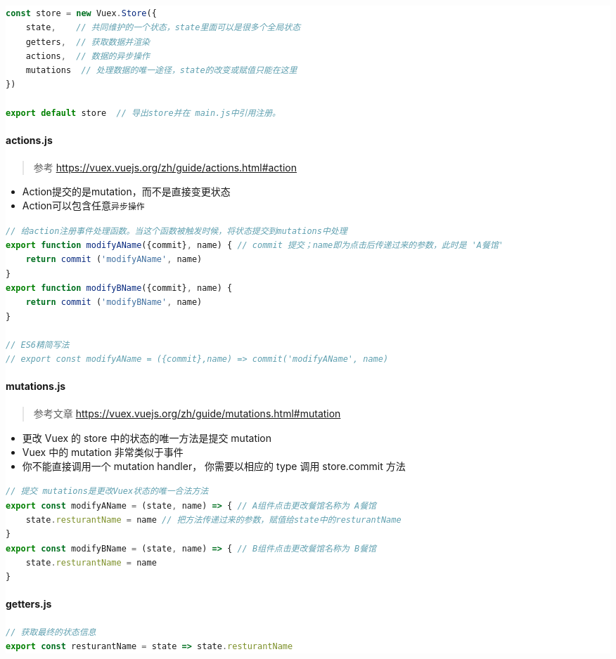 ```javascript
const store = new Vuex.Store({
    state,    // 共同维护的一个状态，state里面可以是很多个全局状态
    getters,  // 获取数据并渲染
    actions,  // 数据的异步操作
    mutations  // 处理数据的唯一途径，state的改变或赋值只能在这里
})

export default store  // 导出store并在 main.js中引用注册。
```

#### actions.js

> 参考 https://vuex.vuejs.org/zh/guide/actions.html#action

+ Action提交的是mutation，而不是直接变更状态
+ Action可以包含任意`异步操作`

```javascript
// 给action注册事件处理函数。当这个函数被触发时候，将状态提交到mutations中处理
export function modifyAName({commit}, name) { // commit 提交；name即为点击后传递过来的参数，此时是 'A餐馆'
    return commit ('modifyAName', name)
}
export function modifyBName({commit}, name) {
    return commit ('modifyBName', name)
}

// ES6精简写法
// export const modifyAName = ({commit},name) => commit('modifyAName', name)
```

#### mutations.js

> 参考文章 https://vuex.vuejs.org/zh/guide/mutations.html#mutation

+ 更改 Vuex 的 store 中的状态的唯一方法是提交 mutation
+ Vuex 中的 mutation 非常类似于事件
+ 你不能直接调用一个 mutation handler， 你需要以相应的 type 调用 store.commit 方法

```javascript
// 提交 mutations是更改Vuex状态的唯一合法方法
export const modifyAName = (state, name) => { // A组件点击更改餐馆名称为 A餐馆
    state.resturantName = name // 把方法传递过来的参数，赋值给state中的resturantName
}
export const modifyBName = (state, name) => { // B组件点击更改餐馆名称为 B餐馆
    state.resturantName = name
}
```

#### getters.js

```javascript
// 获取最终的状态信息
export const resturantName = state => state.resturantName
```
